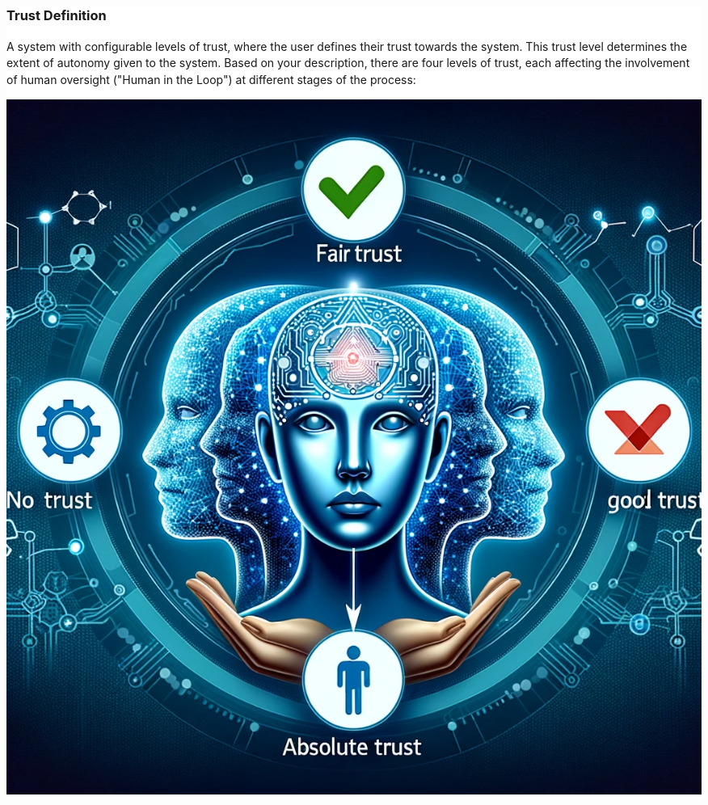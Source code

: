 ### Trust Definition
A system with configurable levels of trust, where the user defines their trust towards the system. This trust level determines the extent of autonomy given to the system. Based on your description, there are four levels of trust, each affecting the involvement of human oversight ("Human in the Loop") at different stages of the process:

![Alt text](image-9.png)
